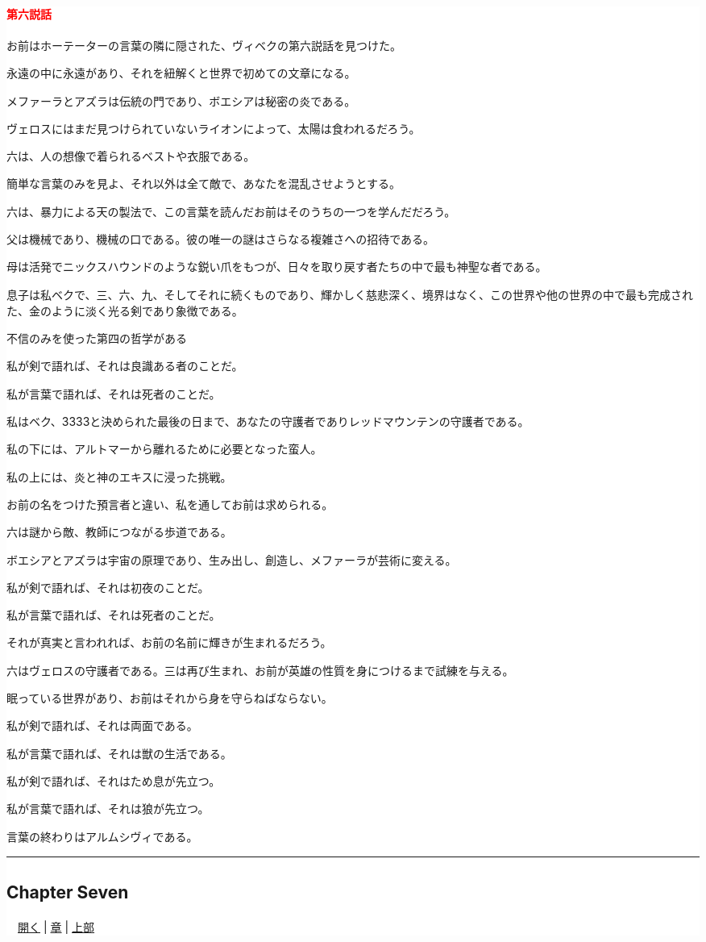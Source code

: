[45]: nihongo/markdown/setsuwa_06.md

#### <span style="color:red">第六説話</span>

お前はホーテーターの言葉の隣に隠された、ヴィベクの第六説話を見つけた。

永遠の中に永遠があり、それを紐解くと世界で初めての文章になる。

メファーラとアズラは伝統の門であり、ボエシアは秘密の炎である。

ヴェロスにはまだ見つけられていないライオンによって、太陽は食われるだろう。

六は、人の想像で着られるベストや衣服である。

簡単な言葉のみを見よ、それ以外は全て敵で、あなたを混乱させようとする。

六は、暴力による天の製法で、この言葉を読んだお前はそのうちの一つを学んだだろう。

父は機械であり、機械の口である。彼の唯一の謎はさらなる複雑さへの招待である。

母は活発でニックスハウンドのような鋭い爪をもつが、日々を取り戻す者たちの中で最も神聖な者である。

息子は私ベクで、三、六、九、そしてそれに続くものであり、輝かしく慈悲深く、境界はなく、この世界や他の世界の中で最も完成された、金のように淡く光る剣であり象徴である。

不信のみを使った第四の哲学がある

私が剣で語れば、それは良識ある者のことだ。

私が言葉で語れば、それは死者のことだ。

私はベク、3333と決められた最後の日まで、あなたの守護者でありレッドマウンテンの守護者である。

私の下には、アルトマーから離れるために必要となった蛮人。

私の上には、炎と神のエキスに浸った挑戦。

お前の名をつけた預言者と違い、私を通してお前は求められる。

六は謎から敵、教師につながる歩道である。

ボエシアとアズラは宇宙の原理であり、生み出し、創造し、メファーラが芸術に変える。

私が剣で語れば、それは初夜のことだ。

私が言葉で語れば、それは死者のことだ。

それが真実と言われれば、お前の名前に輝きが生まれるだろう。

六はヴェロスの守護者である。三は再び生まれ、お前が英雄の性質を身につけるまで試練を与える。

眠っている世界があり、お前はそれから身を守らねばならない。

私が剣で語れば、それは両面である。

私が言葉で語れば、それは獣の生活である。

私が剣で語れば、それはため息が先立つ。

私が言葉で語れば、それは狼が先立つ。

言葉の終わりはアルムシヴィである。

---

## Chapter Seven
&emsp;[開く][46] | [章][38] | [上部][37]


[1]: #chapter-one
[2]: #chapter-two
[3]: #chapter-three
[4]: #chapter-four
[5]: #chapter-five
[6]: #chapter-six
[7]: #chapter-seven
[8]: #chapter-eight
[9]: #chapter-nine
[10]: #chapter-ten
[11]: #chapter-eleven
[12]: #chapter-twelve
[13]: #chapter-thirteen
[14]: #chapter-fourteen
[15]: #chapter-fifteen
[16]: #chapter-sixteen
[17]: #chapter-seventeen
[18]: #chapter-eighteen
[19]: #chapter-nineteen
[20]: #chapter-twenty
[21]: #chapter-twenty-one
[22]: #chapter-twenty-two
[23]: #chapter-twenty-three
[24]: #chapter-twenty-four
[25]: #chapter-twenty-five
[26]: #chapter-twenty-six
[27]: #chapter-twenty-seven
[28]: #chapter-twenty-eight
[29]: #chapter-twenty-nine
[30]: #chapter-thirty
[31]: #chapter-thirty-one
[32]: #chapter-thirty-two
[33]: #chapter-thirty-three
[34]: #chapter-thirty-four
[35]: #chapter-thirty-five
[36]: #chapter-thirty-six
[37]: #
[38]: #chapters
[39]: nihongo/csv/36_jp.lang.csv
[40]: nihongo/markdown/setsuwa_01.md
[41]: nihongo/markdown/setsuwa_02.md
[42]: nihongo/markdown/setsuwa_03.md
[43]: nihongo/markdown/setsuwa_04.md
[44]: nihongo/markdown/setsuwa_05.md
[46]: nihongo/markdown/setsuwa_07.md
[47]: nihongo/markdown/setsuwa_08.md
[48]: nihongo/markdown/setsuwa_09.md
[49]: nihongo/markdown/setsuwa_10.md
[50]: nihongo/markdown/setsuwa_11.md
[51]: nihongo/markdown/setsuwa_12.md
[52]: nihongo/markdown/setsuwa_13.md
[53]: nihongo/markdown/setsuwa_14.md
[54]: nihongo/markdown/setsuwa_15.md
[55]: nihongo/markdown/setsuwa_16.md
[56]: nihongo/markdown/setsuwa_17.md
[57]: nihongo/markdown/setsuwa_18.md
[58]: nihongo/markdown/setsuwa_19.md
[59]: nihongo/markdown/setsuwa_20.md
[60]: nihongo/markdown/setsuwa_21.md
[61]: nihongo/markdown/setsuwa_22.md
[62]: nihongo/markdown/setsuwa_23.md
[63]: nihongo/markdown/setsuwa_24.md
[64]: nihongo/markdown/setsuwa_25.md
[65]: nihongo/markdown/setsuwa_26.md
[66]: nihongo/markdown/setsuwa_27.md
[67]: nihongo/markdown/setsuwa_28.md
[68]: nihongo/markdown/setsuwa_29.md
[69]: nihongo/markdown/setsuwa_30.md